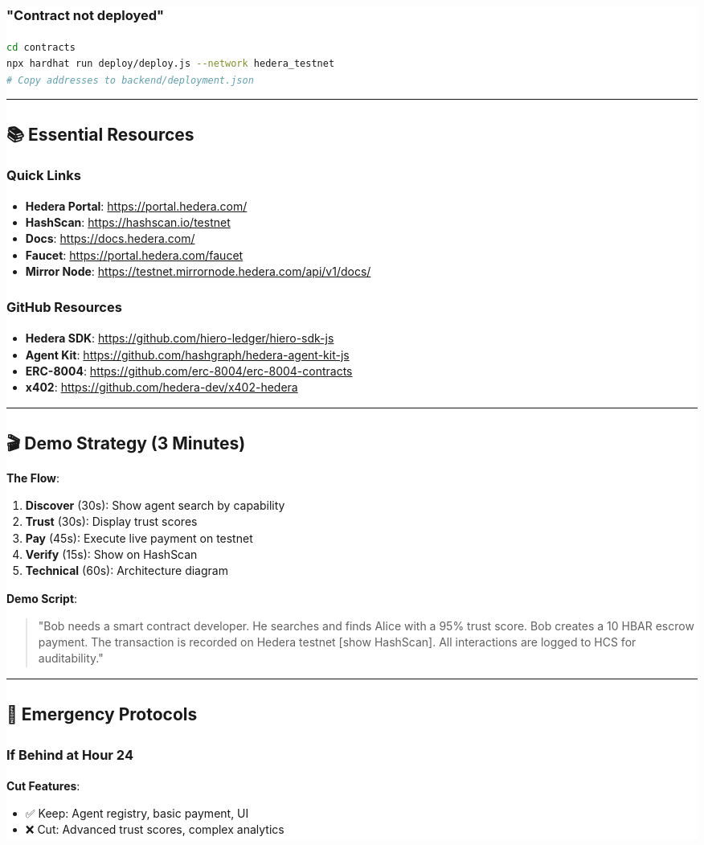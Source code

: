 ### "Contract not deployed"
```bash
cd contracts
npx hardhat run deploy/deploy.js --network hedera_testnet
# Copy addresses to backend/deployment.json
```

---

## 📚 Essential Resources

### Quick Links
- **Hedera Portal**: https://portal.hedera.com/
- **HashScan**: https://hashscan.io/testnet
- **Docs**: https://docs.hedera.com/
- **Faucet**: https://portal.hedera.com/faucet
- **Mirror Node**: https://testnet.mirrornode.hedera.com/api/v1/docs/

### GitHub Resources
- **Hedera SDK**: https://github.com/hiero-ledger/hiero-sdk-js
- **Agent Kit**: https://github.com/hashgraph/hedera-agent-kit-js
- **ERC-8004**: https://github.com/erc-8004/erc-8004-contracts
- **x402**: https://github.com/hedera-dev/x402-hedera

---

## 🎬 Demo Strategy (3 Minutes)

**The Flow**:
1. **Discover** (30s): Show agent search by capability
2. **Trust** (30s): Display trust scores
3. **Pay** (45s): Execute live payment on testnet
4. **Verify** (15s): Show on HashScan
5. **Technical** (60s): Architecture diagram

**Demo Script**:
> "Bob needs a smart contract developer. He searches and finds Alice 
> with a 95% trust score. Bob creates a 10 HBAR escrow payment. 
> The transaction is recorded on Hedera testnet [show HashScan]. 
> All interactions are logged to HCS for auditability."

---

## 🚨 Emergency Protocols

### If Behind at Hour 24
**Cut Features**:
- ✅ Keep: Agent registry, basic payment, UI
- ❌ Cut: Advanced trust scores, complex analytics
